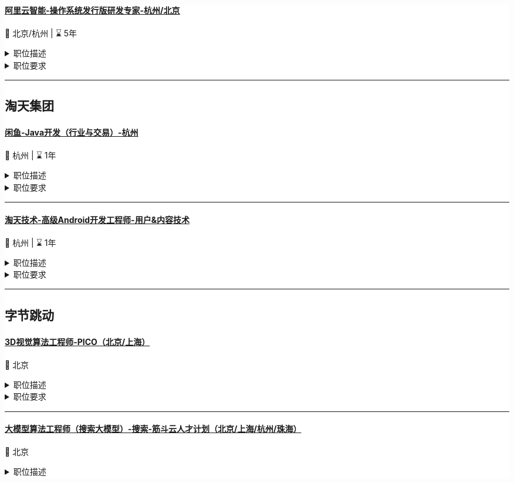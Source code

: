 #### [阿里云智能-操作系统发行版研发专家-杭州/北京](https://careers.aliyun.com/off-campus/position-detail?positionId=2000076302&track_id=SSP1752141609032EHymfHuYOl3677)

📍 北京/杭州 | ⌛ 5年

<details><summary>职位描述</summary></details>

<details><summary>职位要求</summary></details>

---

## 淘天集团

#### [闲鱼-Java开发（行业与交易）-杭州](https://talent.taotian.com/off-campus/position-detail?lang=zh&positionId=7000039607)

📍 杭州 | ⌛ 1年

<details><summary>职位描述</summary></details>

<details><summary>职位要求</summary></details>

---

#### [淘天技术-高级Android开发工程师-用户&内容技术](https://talent.taotian.com/off-campus/position-detail?lang=zh&positionId=7000031709)

📍 杭州 | ⌛ 1年

<details><summary>职位描述</summary></details>

<details><summary>职位要求</summary></details>

---

## 字节跳动

#### [3D视觉算法工程师-PICO（北京/上海）](https://jobs.bytedance.com/experienced/position/7516890589452929298/detail)

📍 北京

<details><summary>职位描述</summary></details>

<details><summary>职位要求</summary></details>

---

#### [大模型算法工程师（搜索大模型）-搜索-筋斗云人才计划（北京/上海/杭州/珠海）](https://jobs.bytedance.com/experienced/position/7513883916030789896/detail)

📍 北京

<details>
<summary>职位描述</summary>

